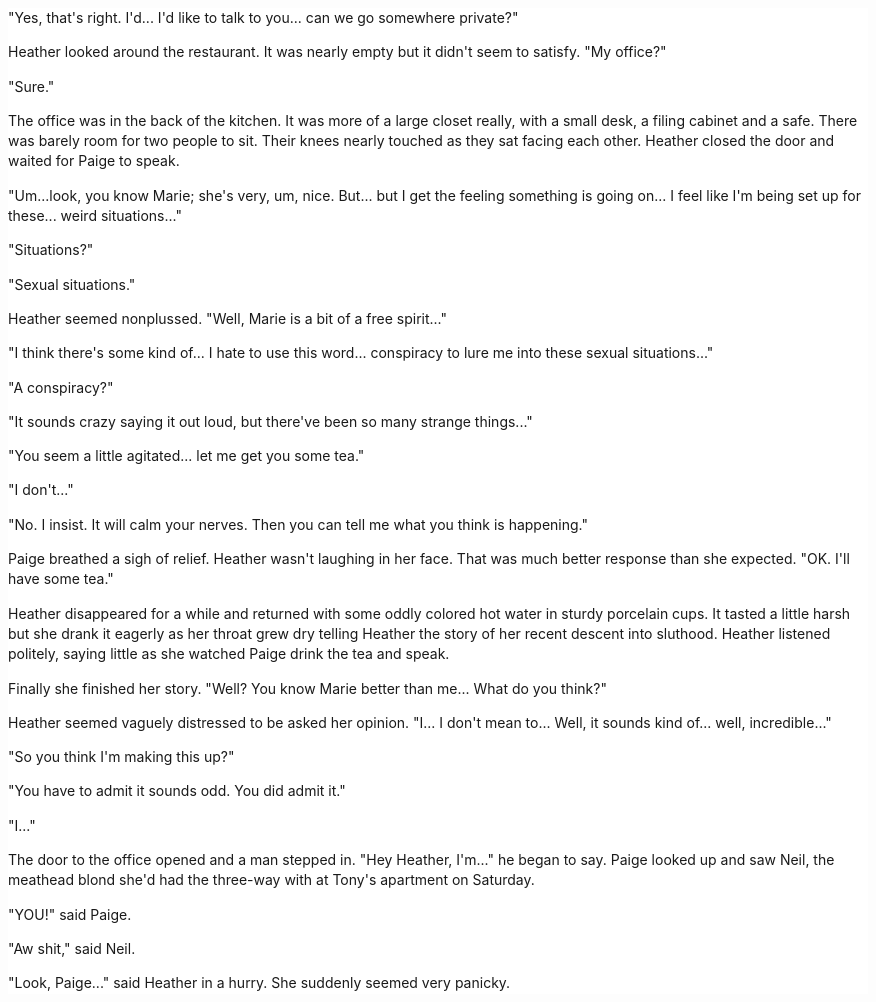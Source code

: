 "Yes, that's right. I'd... I'd like to talk to you... can we go somewhere private?" 

Heather looked around the restaurant. It was nearly empty but it didn't seem to satisfy. "My office?" 

"Sure." 

The office was in the back of the kitchen. It was more of a large closet really, with a small desk, a filing cabinet and a safe. There was barely room for two people to sit. Their knees nearly touched as they sat facing each other. Heather closed the door and waited for Paige to speak. 

"Um...look, you know Marie; she's very, um, nice. But... but I get the feeling something is going on... I feel like I'm being set up for these... weird situations..." 

"Situations?" 

"Sexual situations." 

Heather seemed nonplussed. "Well, Marie is a bit of a free spirit..." 

"I think there's some kind of... I hate to use this word... conspiracy to lure me into these sexual situations..." 

"A conspiracy?" 

"It sounds crazy saying it out loud, but there've been so many strange things..." 

"You seem a little agitated... let me get you some tea." 

"I don't..." 

"No. I insist. It will calm your nerves. Then you can tell me what you think is happening." 

Paige breathed a sigh of relief. Heather wasn't laughing in her face. That was much better response than she expected. "OK. I'll have some tea." 

Heather disappeared for a while and returned with some oddly colored hot water in sturdy porcelain cups. It tasted a little harsh but she drank it eagerly as her throat grew dry telling Heather the story of her recent descent into sluthood. Heather listened politely, saying little as she watched Paige drink the tea and speak. 

Finally she finished her story. "Well? You know Marie better than me... What do you think?" 

Heather seemed vaguely distressed to be asked her opinion. "I... I don't mean to... Well, it sounds kind of... well, incredible..." 

"So you think I'm making this up?" 

"You have to admit it sounds odd. You did admit it." 

"I..." 

The door to the office opened and a man stepped in. "Hey Heather, I'm..." he began to say. Paige looked up and saw Neil, the meathead blond she'd had the three-way with at Tony's apartment on Saturday. 

"YOU!" said Paige. 

"Aw shit," said Neil. 

"Look, Paige..." said Heather in a hurry. She suddenly seemed very panicky. 
